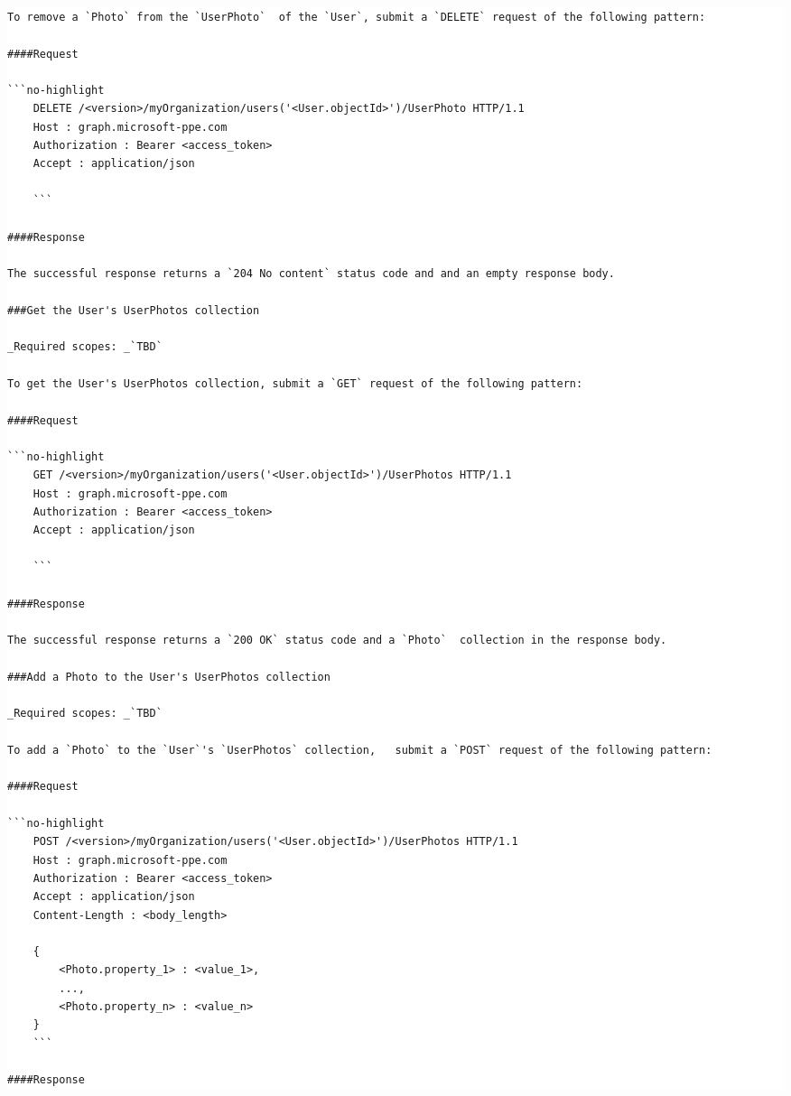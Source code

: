 ```no-highlight
To remove a `Photo` from the `UserPhoto`  of the `User`, submit a `DELETE` request of the following pattern: 

####Request

```no-highlight
	DELETE /<version>/myOrganization/users('<User.objectId>')/UserPhoto HTTP/1.1
	Host : graph.microsoft-ppe.com
	Authorization : Bearer <access_token>
	Accept : application/json
	
	```

####Response

The successful response returns a `204 No content` status code and and an empty response body. 

###Get the User's UserPhotos collection

_Required scopes: _`TBD` 

To get the User's UserPhotos collection, submit a `GET` request of the following pattern: 

####Request

```no-highlight
	GET /<version>/myOrganization/users('<User.objectId>')/UserPhotos HTTP/1.1
	Host : graph.microsoft-ppe.com
	Authorization : Bearer <access_token>
	Accept : application/json
	
	```

####Response

The successful response returns a `200 OK` status code and a `Photo`  collection in the response body. 

###Add a Photo to the User's UserPhotos collection

_Required scopes: _`TBD` 

To add a `Photo` to the `User`'s `UserPhotos` collection,   submit a `POST` request of the following pattern: 

####Request

```no-highlight
	POST /<version>/myOrganization/users('<User.objectId>')/UserPhotos HTTP/1.1
	Host : graph.microsoft-ppe.com
	Authorization : Bearer <access_token>
	Accept : application/json
	Content-Length : <body_length>
	
	{
		<Photo.property_1> : <value_1>,
		...,
		<Photo.property_n> : <value_n>
	}
	```

####Response

```